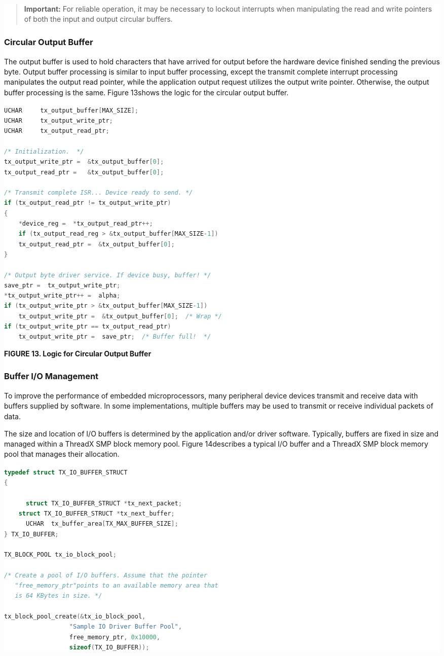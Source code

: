 > **Important:** For reliable operation, it may be necessary to lockout interrupts when manipulating the read and write pointers of both the input and output circular buffers.

### Circular Output Buffer 
The output buffer is used to hold characters that have arrived for output before the hardware device finished sending the previous byte. Output buffer processing is similar to input buffer processing, except the transmit complete interrupt processing manipulates the output read pointer, while the application output request utilizes the output write pointer. Otherwise, the output buffer processing is the same. Figure 13shows the logic for the circular output buffer.

```C
UCHAR     tx_output_buffer[MAX_SIZE];
UCHAR     tx_output_write_ptr;
UCHAR     tx_output_read_ptr;

/* Initialization.  */
tx_output_write_ptr =  &tx_output_buffer[0];
tx_output_read_ptr =   &tx_output_buffer[0];

/* Transmit complete ISR... Device ready to send. */
if (tx_output_read_ptr != tx_output_write_ptr)
{
    *device_reg =  *tx_output_read_ptr++;
    if (tx_output_read_reg > &tx_output_buffer[MAX_SIZE-1])
    tx_output_read_ptr =  &tx_output_buffer[0];
}

/* Output byte driver service. If device busy, buffer! */
save_ptr =  tx_output_write_ptr;
*tx_output_write_ptr++ =  alpha;
if (tx_output_write_ptr > &tx_output_buffer[MAX_SIZE-1])
    tx_output_write_ptr =  &tx_output_buffer[0];  /* Wrap */
if (tx_output_write_ptr == tx_output_read_ptr)
    tx_output_write_ptr =  save_ptr;  /* Buffer full!  */
```
**FIGURE 13. Logic for Circular Output Buffer**

### Buffer I/O Management 
To improve the performance of embedded microprocessors, many peripheral device devices transmit and receive data with buffers supplied by software. In some implementations, multiple buffers may be used to transmit or receive individual packets of data. 

The size and location of I/O buffers is determined by the application and/or driver software. Typically, buffers are fixed in size and managed within a ThreadX SMP block memory pool. Figure 14describes a typical I/O buffer and a ThreadX SMP block memory pool that manages their allocation.

```C
typedef struct TX_IO_BUFFER_STRUCT
{

      struct TX_IO_BUFFER_STRUCT *tx_next_packet;
    struct TX_IO_BUFFER_STRUCT *tx_next_buffer;
      UCHAR  tx_buffer_area[TX_MAX_BUFFER_SIZE];
} TX_IO_BUFFER;

TX_BLOCK_POOL tx_io_block_pool;

/* Create a pool of I/O buffers. Assume that the pointer
   "free_memory_ptr"points to an available memory area that
   is 64 KBytes in size. */

tx_block_pool_create(&tx_io_block_pool,
                  "Sample IO Driver Buffer Pool",
                  free_memory_ptr, 0x10000,
                  sizeof(TX_IO_BUFFER));
```